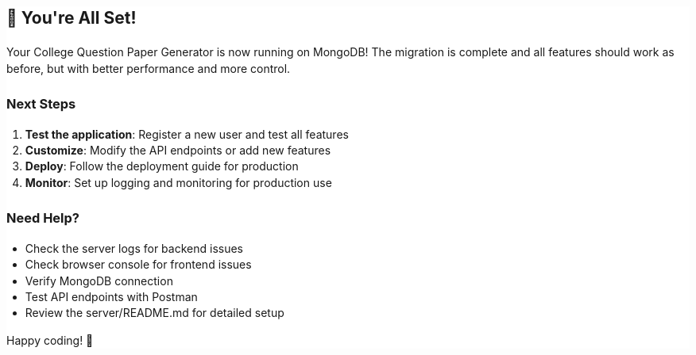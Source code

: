 ## 🎉 You're All Set!

Your College Question Paper Generator is now running on MongoDB! The migration is complete and all features should work as before, but with better performance and more control.

### Next Steps

1. **Test the application**: Register a new user and test all features
2. **Customize**: Modify the API endpoints or add new features
3. **Deploy**: Follow the deployment guide for production
4. **Monitor**: Set up logging and monitoring for production use

### Need Help?

- Check the server logs for backend issues
- Check browser console for frontend issues
- Verify MongoDB connection
- Test API endpoints with Postman
- Review the server/README.md for detailed setup

Happy coding! 🚀
